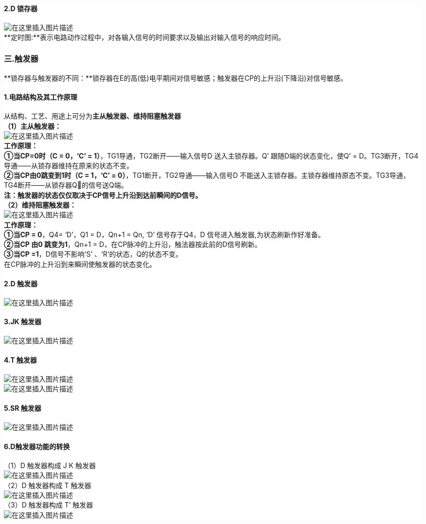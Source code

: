 #### 2.D 锁存器

![在这里插入图片描述](https://i-blog.csdnimg.cn/blog_migrate/aabb7753d67428f3e8be8a730fb7dd95.png)  
**定时图:**表示电路动作过程中，对各输入信号的时间要求以及输出对输入信号的响应时间。

### 三.触发器

**锁存器与触发器的不同：**锁存器在E的高(低)电平期间对信号敏感；触发器在CP的上升沿(下降沿)对信号敏感。

#### 1.电路结构及其工作原理

从结构、工艺、用途上可分为**主从触发器、维持阻塞触发器**  
**（1）主从触发器：**  
![在这里插入图片描述](https://i-blog.csdnimg.cn/blog_migrate/93ec809b62c356b26b561ea8e4a57fc5.png)  
**工作原理：**  
**①当CP=0时（C = 0，‘C’ = 1）**，TG1导通，TG2断开——输入信号D 送入主锁存器。Q’ 跟随D端的状态变化，使Q’ = D。TG3断开，TG4导通——从锁存器维持在原来的状态不变。  
**②当CP由0跳变到1时（C = 1，‘C’ = 0）**，TG1断开，TG2导通——输入信号D 不能送入主锁存器。主锁存器维持原态不变。TG3导通，TG4断开——从锁存器Q的信号送Q端。  
**注：触发器的状态仅仅取决于CP信号上升沿到达前瞬间的D信号。**  
**（2）维持阻塞触发器：**  
![在这里插入图片描述](https://i-blog.csdnimg.cn/blog_migrate/e188e966acd1fa6cff21c52e60f55e09.png)  
**工作原理：**  
**①当CP = 0**，Q4= ‘D’，Q1 = D，Qn+1 = Qn, ‘D’ 信号存于Q4，D 信号进入触发器,为状态刷新作好准备。  
**②当CP 由0 跳变为1**，Qn+1 = D，在CP脉冲的上升沿，触法器按此前的D信号刷新。  
**③当CP =1**，D信号不影响‘S’ 、‘R’的状态，Q的状态不变。  
在CP脉冲的上升沿到来瞬间使触发器的状态变化。

#### 2.D 触发器

![在这里插入图片描述](https://i-blog.csdnimg.cn/blog_migrate/094d9ae3210f9a070e5d1c753f5401e8.png)

#### 3.JK 触发器

![在这里插入图片描述](https://i-blog.csdnimg.cn/blog_migrate/7bcb67cbee3cdf983c81996e99ade5b0.png)

#### 4.T 触发器

![在这里插入图片描述](https://i-blog.csdnimg.cn/blog_migrate/7eba9f9aafd5f9fa40843f168992a388.png)  
![在这里插入图片描述](https://i-blog.csdnimg.cn/blog_migrate/55bb16b9ccd07f5aeeea3bc4f63743af.png)

#### 5.SR 触发器

![在这里插入图片描述](https://i-blog.csdnimg.cn/blog_migrate/b30f9b656d9d1e1be16d0342ab01d197.png)

#### 6.D触发器功能的转换

（1）D 触发器构成 J K 触发器  
![在这里插入图片描述](https://i-blog.csdnimg.cn/blog_migrate/7daffc2a4838dd5cb5d83be211a31df0.png)  
（2）D 触发器构成 T 触发器  
![在这里插入图片描述](https://i-blog.csdnimg.cn/blog_migrate/f6f70a459997e1af26baeb049c7c9451.png)  
（3）D 触发器构成 T’ 触发器  
![在这里插入图片描述](https://i-blog.csdnimg.cn/blog_migrate/4ed8c84029e8e471878bfb67d00a460f.png)
